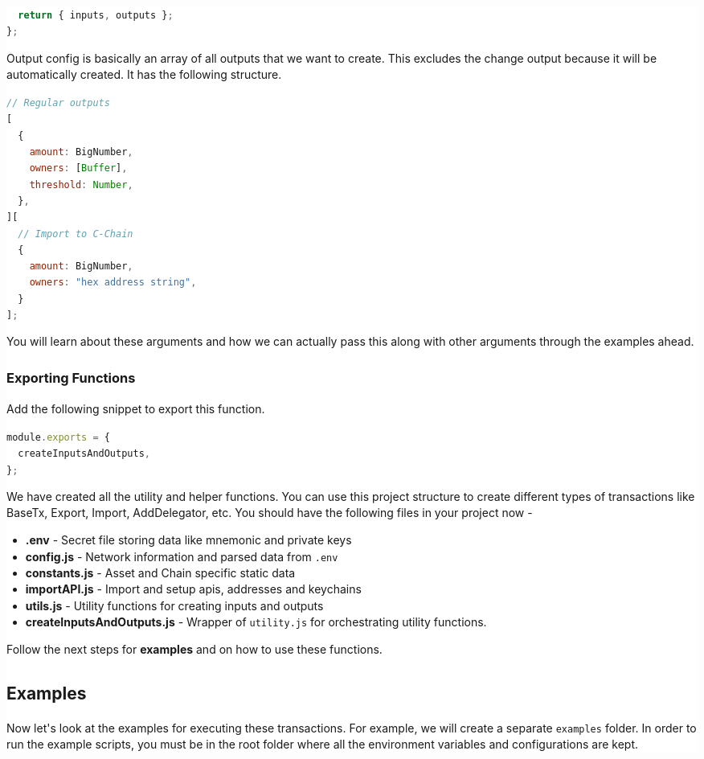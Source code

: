 ```javascript
  return { inputs, outputs };
};
```

Output config is basically an array of all outputs that we want to create. This
excludes the change output because it will be automatically created. It has the
following structure.

```javascript
// Regular outputs
[
  {
    amount: BigNumber,
    owners: [Buffer],
    threshold: Number,
  },
][
  // Import to C-Chain
  {
    amount: BigNumber,
    owners: "hex address string",
  }
];
```

You will learn about these arguments and how we can actually pass this along
with other arguments through the examples ahead.

### Exporting Functions

Add the following snippet to export this function.

```javascript
module.exports = {
  createInputsAndOutputs,
};
```

We have created all the utility and helper functions. You can use this project
structure to create different types of transactions like BaseTx, Export, Import,
AddDelegator, etc. You should have the following files in your project now -

- **.env** - Secret file storing data like mnemonic and private keys
- **config.js** - Network information and parsed data from `.env`
- **constants.js** - Asset and Chain specific static data
- **importAPI.js** - Import and setup apis, addresses and keychains
- **utils.js** - Utility functions for creating inputs and outputs
- **createInputsAndOutputs.js** - Wrapper of `utility.js` for orchestrating utility functions.

Follow the next steps for **examples** and on how to use these functions.

## Examples

Now let's look at the examples for executing these transactions. For example, we
will create a separate `examples` folder. In order to run the example scripts,
you must be in the root folder where all the environment variables and
configurations are kept.
